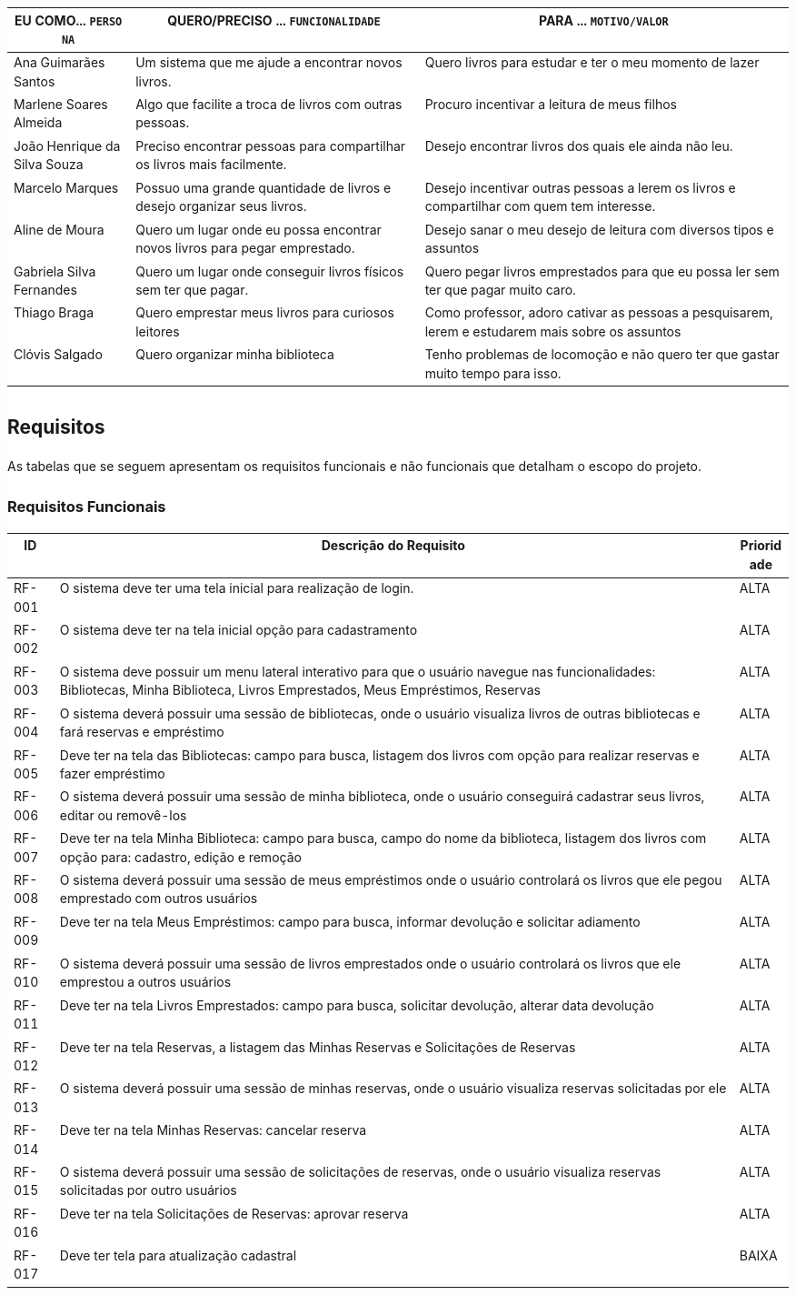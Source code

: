 |EU COMO... `PERSONA`| QUERO/PRECISO ... `FUNCIONALIDADE` |PARA ... `MOTIVO/VALOR`                 |
|--------------------|------------------------------------|----------------------------------------|
|Ana Guimarães Santos  | Um sistema que me ajude a encontrar novos livros. | Quero livros para estudar e ter o meu momento de lazer               |
|Marlene Soares Almeida | Algo que facilite a troca de livros com outras pessoas.| Procuro incentivar a leitura de meus filhos |
|João Henrique da Silva Souza|Preciso encontrar pessoas para compartilhar os livros mais facilmente. |Desejo encontrar livros dos quais ele ainda não leu.|
|Marcelo Marques |Possuo uma grande quantidade de livros e desejo organizar seus livros.|Desejo incentivar outras pessoas a lerem os livros e compartilhar com quem tem interesse.|
|Aline de Moura|Quero um lugar onde eu possa encontrar novos livros para pegar emprestado.|Desejo sanar o meu desejo de leitura com diversos tipos e assuntos|
|Gabriela Silva Fernandes|Quero um lugar onde conseguir livros físicos sem ter que pagar.|Quero pegar livros emprestados para que eu possa ler sem ter que pagar muito caro.|
|Thiago Braga|Quero emprestar meus livros para curiosos leitores|Como professor, adoro cativar as pessoas a pesquisarem, lerem e estudarem mais sobre os assuntos|
|Clóvis Salgado|Quero organizar minha biblioteca |Tenho problemas de locomoção e não quero ter que gastar muito tempo para isso.|


## Requisitos

As tabelas que se seguem apresentam os requisitos funcionais e não funcionais que detalham o escopo do projeto.

### Requisitos Funcionais

|ID    | Descrição do Requisito  | Prioridade |
|------|-----------------------------------------|----|
|RF-001| O sistema deve ter uma tela inicial para realização de login.| ALTA | 
|RF-002| O sistema deve ter na tela inicial opção para cadastramento| ALTA |
|RF-003|O sistema deve possuir um menu lateral interativo para que o usuário navegue nas funcionalidades: Bibliotecas, Minha Biblioteca, Livros Emprestados, Meus Empréstimos, Reservas| ALTA |
|RF-004|O sistema deverá possuir uma sessão de bibliotecas, onde o usuário visualiza livros de outras bibliotecas e fará reservas e empréstimo| ALTA |
|RF-005|Deve ter na tela das Bibliotecas: campo para busca, listagem dos livros com opção para realizar reservas e fazer empréstimo| ALTA |
|RF-006|O sistema deverá possuir uma sessão de minha biblioteca, onde o usuário conseguirá cadastrar seus livros, editar ou removê-los| ALTA |
|RF-007|Deve ter na tela Minha Biblioteca: campo para busca, campo do nome da biblioteca, listagem dos livros com opção para: cadastro, edição e remoção| ALTA |
|RF-008|O sistema deverá possuir uma sessão de meus empréstimos onde o usuário controlará os livros que ele pegou emprestado com outros usuários| ALTA |
|RF-009|Deve ter na tela Meus Empréstimos: campo para busca, informar devolução e solicitar adiamento| ALTA |
|RF-010|O sistema deverá possuir uma sessão de livros emprestados onde o usuário controlará os livros que ele emprestou a outros usuários| ALTA |
|RF-011|Deve ter na tela Livros Emprestados: campo para busca, solicitar devolução, alterar data devolução| ALTA |
|RF-012|Deve ter na tela Reservas, a listagem das Minhas Reservas e Solicitações de Reservas| ALTA |
|RF-013|O sistema deverá possuir uma sessão de minhas reservas, onde o usuário visualiza reservas solicitadas por ele| ALTA |
|RF-014|Deve ter na tela Minhas Reservas: cancelar reserva| ALTA |
|RF-015|O sistema deverá possuir uma sessão de solicitações de reservas, onde o usuário visualiza reservas solicitadas por outro usuários| ALTA |
|RF-016|Deve ter na tela Solicitações de Reservas: aprovar reserva| ALTA |
|RF-017|Deve ter tela para atualização cadastral| BAIXA |
